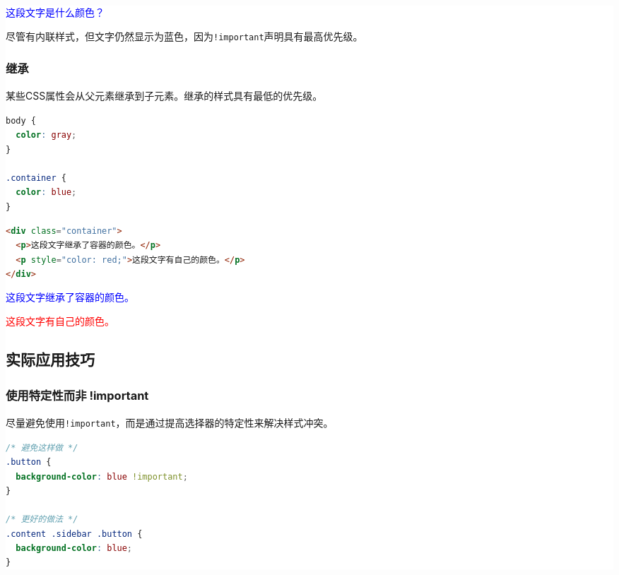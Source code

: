 <p class="important-demo" style="color: red;">这段文字是什么颜色？</p>

<style>
.important-demo {
  color: blue !important;
}
</style>

尽管有内联样式，但文字仍然显示为蓝色，因为`!important`声明具有最高优先级。

### 继承

某些CSS属性会从父元素继承到子元素。继承的样式具有最低的优先级。

```css
body {
  color: gray;
}

.container {
  color: blue;
}
```

```html
<div class="container">
  <p>这段文字继承了容器的颜色。</p>
  <p style="color: red;">这段文字有自己的颜色。</p>
</div>
```

<div class="inheritance-demo">
  <p>这段文字继承了容器的颜色。</p>
  <p style="color: red;">这段文字有自己的颜色。</p>
</div>

<style>
.inheritance-demo {
  color: blue;
}
</style>

## 实际应用技巧

### 使用特定性而非 !important

尽量避免使用`!important`，而是通过提高选择器的特定性来解决样式冲突。

```css
/* 避免这样做 */
.button {
  background-color: blue !important;
}

/* 更好的做法 */
.content .sidebar .button {
  background-color: blue;
}
```
